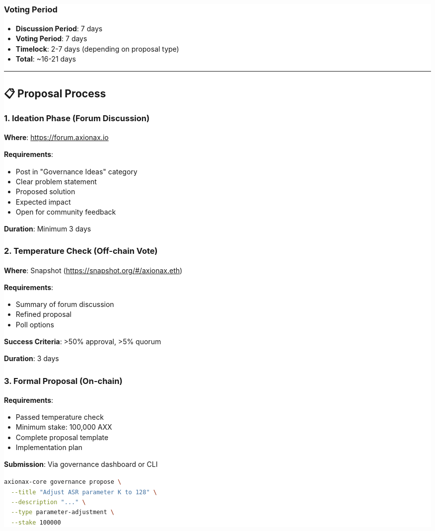 ### Voting Period

- **Discussion Period**: 7 days
- **Voting Period**: 7 days
- **Timelock**: 2-7 days (depending on proposal type)
- **Total**: ~16-21 days

---

## 📋 Proposal Process

### 1. Ideation Phase (Forum Discussion)

**Where**: https://forum.axionax.io

**Requirements**:
- Post in "Governance Ideas" category
- Clear problem statement
- Proposed solution
- Expected impact
- Open for community feedback

**Duration**: Minimum 3 days

### 2. Temperature Check (Off-chain Vote)

**Where**: Snapshot (https://snapshot.org/#/axionax.eth)

**Requirements**:
- Summary of forum discussion
- Refined proposal
- Poll options

**Success Criteria**: >50% approval, >5% quorum

**Duration**: 3 days

### 3. Formal Proposal (On-chain)

**Requirements**:
- Passed temperature check
- Minimum stake: 100,000 AXX
- Complete proposal template
- Implementation plan

**Submission**: Via governance dashboard or CLI

```bash
axionax-core governance propose \
  --title "Adjust ASR parameter K to 128" \
  --description "..." \
  --type parameter-adjustment \
  --stake 100000
```
